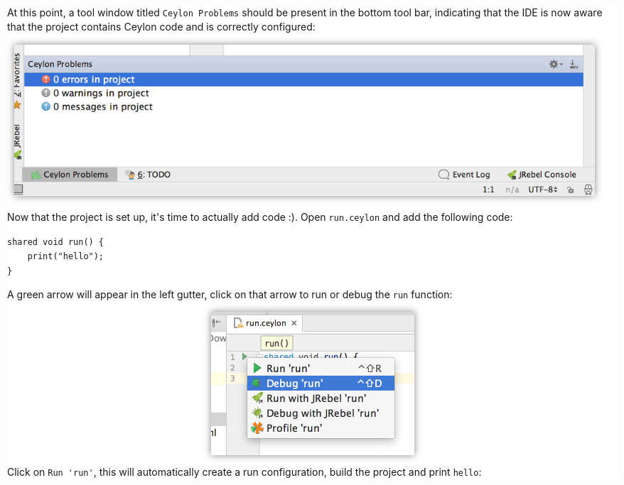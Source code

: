 At this point, a tool window titled `Ceylon Problems` should be present in the bottom tool bar, indicating that the IDE is now aware that the project contains Ceylon code and is correctly configured:

<img src="/images/screenshots/intellij/getting-started/4-problems-view.png" style="box-shadow: 0 0 10px #888;margin-left:10px" width="95%"/>

Now that the project is set up, it's time to actually add code :). Open `run.ceylon` and add the following code:

    shared void run() {
        print("hello");
    }

A green arrow will appear in the left gutter, click on that arrow to run or debug the `run` function:

<img src="/images/screenshots/intellij/getting-started/5-run-function.png" style="box-shadow: 0 0 10px #888; display: block; margin: 0 auto;" width="286px"/>

Click on `Run 'run'`, this will automatically create a run configuration, build the project and print `hello`:
